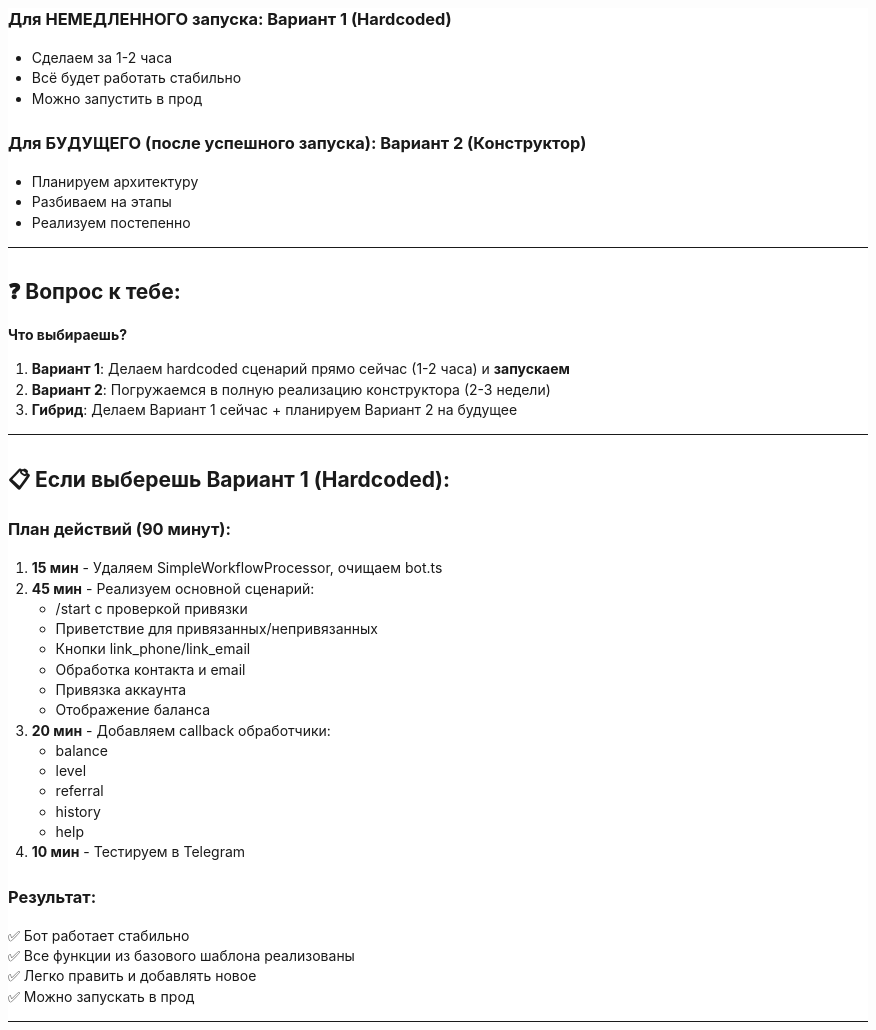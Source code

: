 ### Для НЕМЕДЛЕННОГО запуска: **Вариант 1 (Hardcoded)**
- Сделаем за 1-2 часа
- Всё будет работать стабильно
- Можно запустить в прод

### Для БУДУЩЕГО (после успешного запуска): **Вариант 2 (Конструктор)**
- Планируем архитектуру
- Разбиваем на этапы
- Реализуем постепенно

---

## ❓ Вопрос к тебе:

**Что выбираешь?**

1. **Вариант 1**: Делаем hardcoded сценарий прямо сейчас (1-2 часа) и **запускаем**
2. **Вариант 2**: Погружаемся в полную реализацию конструктора (2-3 недели)
3. **Гибрид**: Делаем Вариант 1 сейчас + планируем Вариант 2 на будущее

---

## 📋 Если выберешь Вариант 1 (Hardcoded):

### План действий (90 минут):
1. **15 мин** - Удаляем SimpleWorkflowProcessor, очищаем bot.ts
2. **45 мин** - Реализуем основной сценарий:
   - /start с проверкой привязки
   - Приветствие для привязанных/непривязанных
   - Кнопки link_phone/link_email
   - Обработка контакта и email
   - Привязка аккаунта
   - Отображение баланса
3. **20 мин** - Добавляем callback обработчики:
   - balance
   - level
   - referral
   - history
   - help
4. **10 мин** - Тестируем в Telegram

### Результат:
✅ Бот работает стабильно  
✅ Все функции из базового шаблона реализованы  
✅ Легко править и добавлять новое  
✅ Можно запускать в прод  

---
